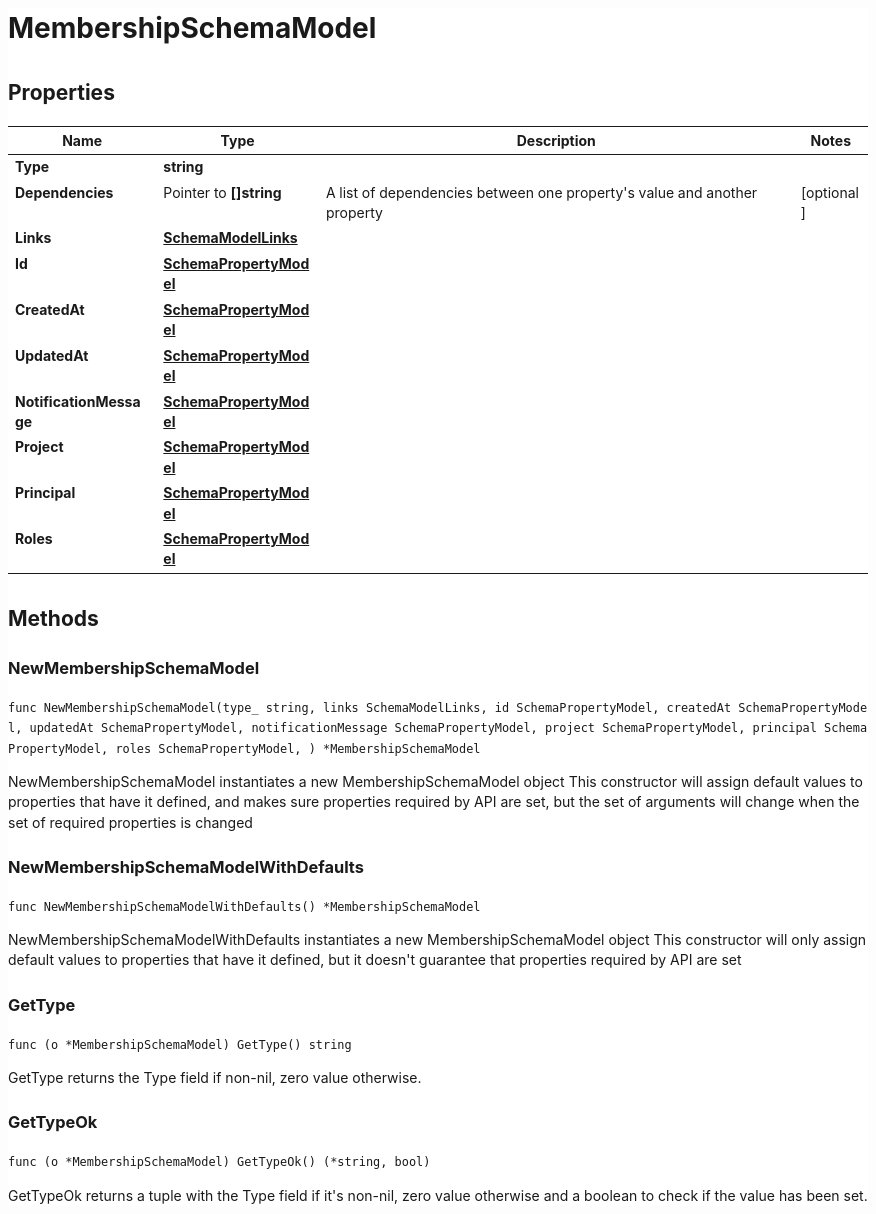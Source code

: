 # MembershipSchemaModel

## Properties

Name | Type | Description | Notes
------------ | ------------- | ------------- | -------------
**Type** | **string** |  | 
**Dependencies** | Pointer to **[]string** | A list of dependencies between one property&#39;s value and another property | [optional] 
**Links** | [**SchemaModelLinks**](SchemaModelLinks.md) |  | 
**Id** | [**SchemaPropertyModel**](SchemaPropertyModel.md) |  | 
**CreatedAt** | [**SchemaPropertyModel**](SchemaPropertyModel.md) |  | 
**UpdatedAt** | [**SchemaPropertyModel**](SchemaPropertyModel.md) |  | 
**NotificationMessage** | [**SchemaPropertyModel**](SchemaPropertyModel.md) |  | 
**Project** | [**SchemaPropertyModel**](SchemaPropertyModel.md) |  | 
**Principal** | [**SchemaPropertyModel**](SchemaPropertyModel.md) |  | 
**Roles** | [**SchemaPropertyModel**](SchemaPropertyModel.md) |  | 

## Methods

### NewMembershipSchemaModel

`func NewMembershipSchemaModel(type_ string, links SchemaModelLinks, id SchemaPropertyModel, createdAt SchemaPropertyModel, updatedAt SchemaPropertyModel, notificationMessage SchemaPropertyModel, project SchemaPropertyModel, principal SchemaPropertyModel, roles SchemaPropertyModel, ) *MembershipSchemaModel`

NewMembershipSchemaModel instantiates a new MembershipSchemaModel object
This constructor will assign default values to properties that have it defined,
and makes sure properties required by API are set, but the set of arguments
will change when the set of required properties is changed

### NewMembershipSchemaModelWithDefaults

`func NewMembershipSchemaModelWithDefaults() *MembershipSchemaModel`

NewMembershipSchemaModelWithDefaults instantiates a new MembershipSchemaModel object
This constructor will only assign default values to properties that have it defined,
but it doesn't guarantee that properties required by API are set

### GetType

`func (o *MembershipSchemaModel) GetType() string`

GetType returns the Type field if non-nil, zero value otherwise.

### GetTypeOk

`func (o *MembershipSchemaModel) GetTypeOk() (*string, bool)`

GetTypeOk returns a tuple with the Type field if it's non-nil, zero value otherwise
and a boolean to check if the value has been set.
